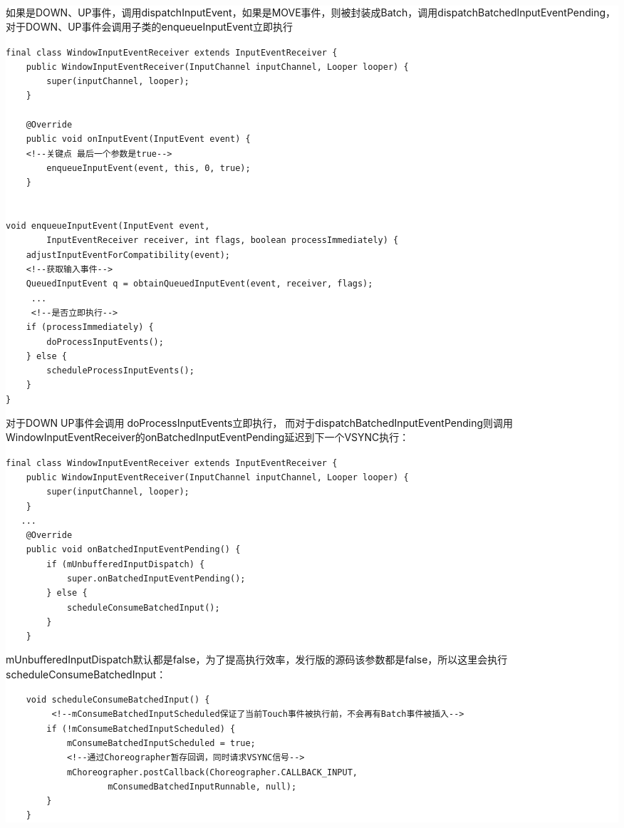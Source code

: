 如果是DOWN、UP事件，调用dispatchInputEvent，如果是MOVE事件，则被封装成Batch，调用dispatchBatchedInputEventPending，对于DOWN、UP事件会调用子类的enqueueInputEvent立即执行

    final class WindowInputEventReceiver extends InputEventReceiver {
        public WindowInputEventReceiver(InputChannel inputChannel, Looper looper) {
            super(inputChannel, looper);
        }

        @Override
        public void onInputEvent(InputEvent event) {
        <!--关键点 最后一个参数是true-->
            enqueueInputEvent(event, this, 0, true);
        }


    void enqueueInputEvent(InputEvent event,
            InputEventReceiver receiver, int flags, boolean processImmediately) {
        adjustInputEventForCompatibility(event);
        <!--获取输入事件-->
        QueuedInputEvent q = obtainQueuedInputEvent(event, receiver, flags);
		 ...
		 <!--是否立即执行-->
        if (processImmediately) {
            doProcessInputEvents();
        } else {
            scheduleProcessInputEvents();
        }
    }

对于DOWN UP事件会调用 doProcessInputEvents立即执行， 而对于dispatchBatchedInputEventPending则调用WindowInputEventReceiver的onBatchedInputEventPending延迟到下一个VSYNC执行：

    final class WindowInputEventReceiver extends InputEventReceiver {
        public WindowInputEventReceiver(InputChannel inputChannel, Looper looper) {
            super(inputChannel, looper);
        }
       ...
        @Override
        public void onBatchedInputEventPending() {
            if (mUnbufferedInputDispatch) {
                super.onBatchedInputEventPending();
            } else {
                scheduleConsumeBatchedInput();
            }
        }

mUnbufferedInputDispatch默认都是false，为了提高执行效率，发行版的源码该参数都是false，所以这里会执行scheduleConsumeBatchedInput：

	    void scheduleConsumeBatchedInput() {
	   		 <!--mConsumeBatchedInputScheduled保证了当前Touch事件被执行前，不会再有Batch事件被插入-->
	        if (!mConsumeBatchedInputScheduled) {
	            mConsumeBatchedInputScheduled = true;
	            <!--通过Choreographer暂存回调，同时请求VSYNC信号-->
	            mChoreographer.postCallback(Choreographer.CALLBACK_INPUT,
	                    mConsumedBatchedInputRunnable, null);
	        }
	    }
    